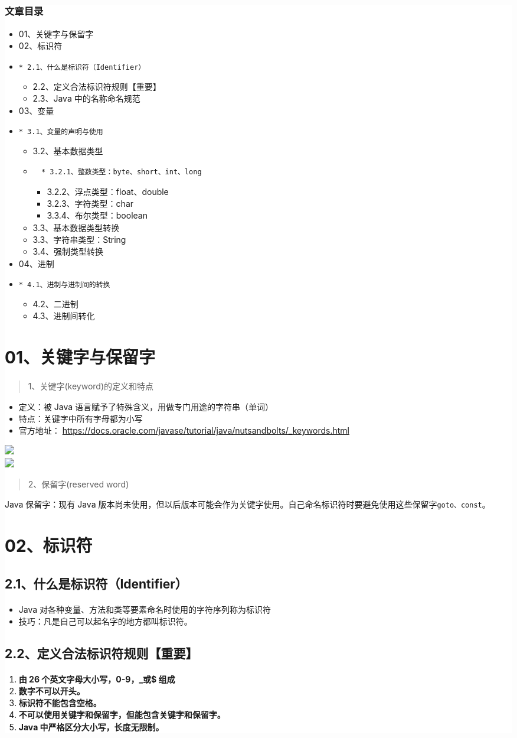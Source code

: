 ### 文章目录

  * 01、关键字与保留字
  * 02、标识符
  *     * 2.1、什么是标识符（Identifier）
    * 2.2、定义合法标识符规则【重要】
    * 2.3、Java 中的名称命名规范
  * 03、变量
  *     * 3.1、变量的声明与使用
    * 3.2、基本数据类型
    *       * 3.2.1、整数类型：byte、short、int、long
      * 3.2.2、浮点类型：float、double
      * 3.2.3、字符类型：char
      * 3.3.4、布尔类型：boolean
    * 3.3、基本数据类型转换
    * 3.3、字符串类型：String
    * 3.4、强制类型转换
  * 04、进制
  *     * 4.1、进制与进制间的转换
    * 4.2、二进制
    * 4.3、进制间转化

# 01、关键字与保留字

> 1、关键字(keyword)的定义和特点

  * 定义：被 Java 语言赋予了特殊含义，用做专门用途的字符串（单词）
  * 特点：关键字中所有字母都为小写
  * 官方地址： https://docs.oracle.com/javase/tutorial/java/nutsandbolts/_keywords.html

![](https://img-blog.csdnimg.cn/img_convert/b98175d8a9798669485b7532186d9f82.png)  
![](https://img-blog.csdnimg.cn/img_convert/e7b2048c652a090aaa9a77a43044863a.png)

> 2、保留字(reserved word)

Java 保留字：现有 Java 版本尚未使用，但以后版本可能会作为关键字使用。自己命名标识符时要避免使用这些保留字`goto、const`。

# 02、标识符

## 2.1、什么是标识符（Identifier）

  * Java 对各种变量、方法和类等要素命名时使用的字符序列称为标识符
  * 技巧：凡是自己可以起名字的地方都叫标识符。

## 2.2、定义合法标识符规则【重要】

  1. **由 26 个英文字母大小写，0-9，_或$ 组成**
  2.  **数字不可以开头。**
  3.  **标识符不能包含空格。**
  4.  **不可以使用关键字和保留字，但能包含关键字和保留字。**
  5.  **Java 中严格区分大小写，长度无限制。**
